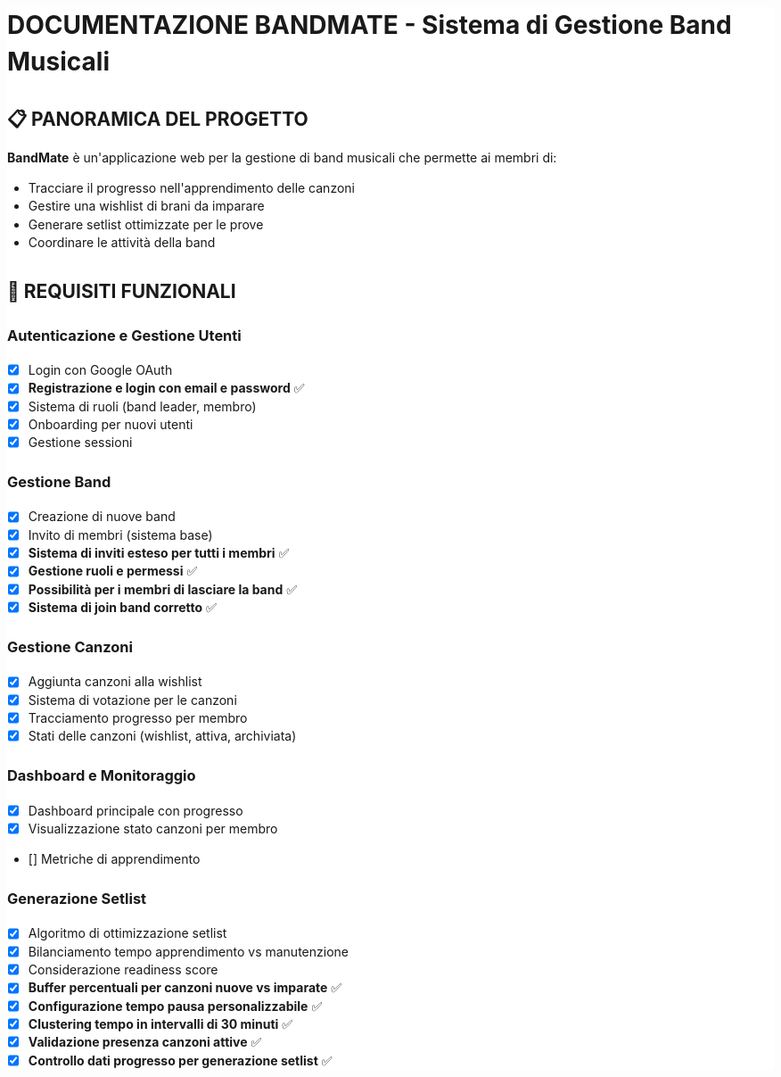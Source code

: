 # DOCUMENTAZIONE BANDMATE - Sistema di Gestione Band Musicali

## 📋 PANORAMICA DEL PROGETTO

**BandMate** è un'applicazione web per la gestione di band musicali che permette ai membri di:
- Tracciare il progresso nell'apprendimento delle canzoni
- Gestire una wishlist di brani da imparare
- Generare setlist ottimizzate per le prove
- Coordinare le attività della band

## 🎯 REQUISITI FUNZIONALI

### Autenticazione e Gestione Utenti
- [x] Login con Google OAuth
- [x] **Registrazione e login con email e password** ✅
- [x] Sistema di ruoli (band leader, membro)
- [x] Onboarding per nuovi utenti
- [x] Gestione sessioni

### Gestione Band
- [x] Creazione di nuove band
- [x] Invito di membri (sistema base)
- [x] **Sistema di inviti esteso per tutti i membri** ✅
- [x] **Gestione ruoli e permessi** ✅
- [x] **Possibilità per i membri di lasciare la band** ✅
- [x] **Sistema di join band corretto** ✅

### Gestione Canzoni
- [x] Aggiunta canzoni alla wishlist
- [x] Sistema di votazione per le canzoni
- [x] Tracciamento progresso per membro
- [x] Stati delle canzoni (wishlist, attiva, archiviata)

### Dashboard e Monitoraggio
- [x] Dashboard principale con progresso
- [x] Visualizzazione stato canzoni per membro
- [] Metriche di apprendimento

### Generazione Setlist
- [x] Algoritmo di ottimizzazione setlist
- [x] Bilanciamento tempo apprendimento vs manutenzione
- [x] Considerazione readiness score
- [x] **Buffer percentuali per canzoni nuove vs imparate** ✅
- [x] **Configurazione tempo pausa personalizzabile** ✅
- [x] **Clustering tempo in intervalli di 30 minuti** ✅
- [x] **Validazione presenza canzoni attive** ✅
- [x] **Controllo dati progresso per generazione setlist** ✅
